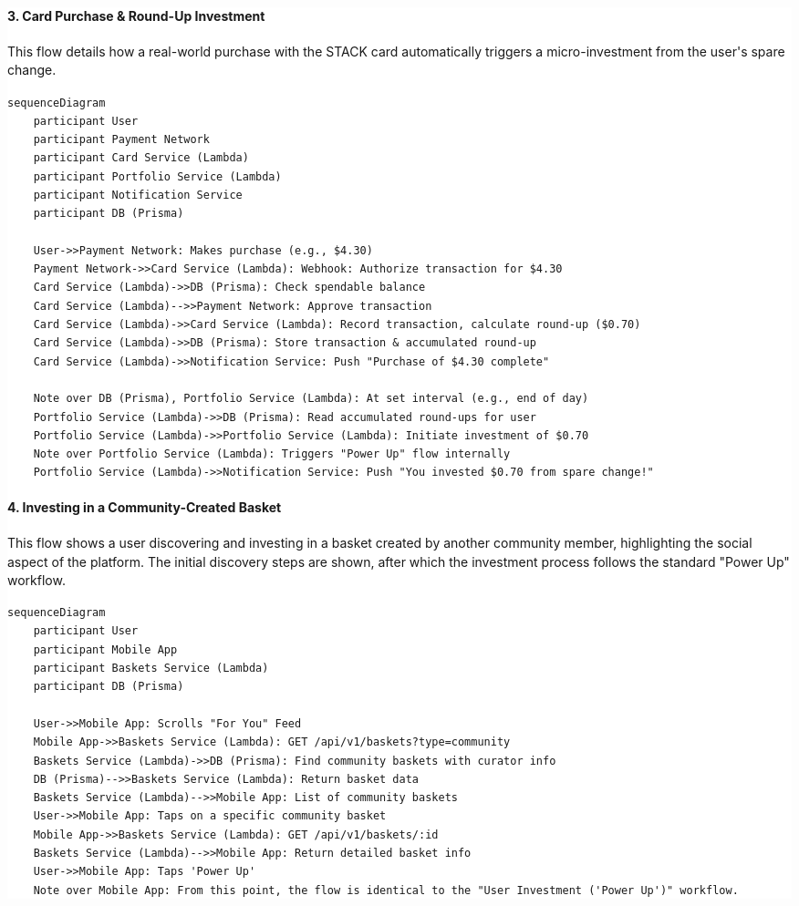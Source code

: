 
#### **3. Card Purchase & Round-Up Investment**

This flow details how a real-world purchase with the STACK card automatically triggers a micro-investment from the user's spare change.

```mermaid
sequenceDiagram
    participant User
    participant Payment Network
    participant Card Service (Lambda)
    participant Portfolio Service (Lambda)
    participant Notification Service
    participant DB (Prisma)

    User->>Payment Network: Makes purchase (e.g., $4.30)
    Payment Network->>Card Service (Lambda): Webhook: Authorize transaction for $4.30
    Card Service (Lambda)->>DB (Prisma): Check spendable balance
    Card Service (Lambda)-->>Payment Network: Approve transaction
    Card Service (Lambda)->>Card Service (Lambda): Record transaction, calculate round-up ($0.70)
    Card Service (Lambda)->>DB (Prisma): Store transaction & accumulated round-up
    Card Service (Lambda)->>Notification Service: Push "Purchase of $4.30 complete"

    Note over DB (Prisma), Portfolio Service (Lambda): At set interval (e.g., end of day)
    Portfolio Service (Lambda)->>DB (Prisma): Read accumulated round-ups for user
    Portfolio Service (Lambda)->>Portfolio Service (Lambda): Initiate investment of $0.70
    Note over Portfolio Service (Lambda): Triggers "Power Up" flow internally
    Portfolio Service (Lambda)->>Notification Service: Push "You invested $0.70 from spare change!"
```

#### **4. Investing in a Community-Created Basket**

This flow shows a user discovering and investing in a basket created by another community member, highlighting the social aspect of the platform. The initial discovery steps are shown, after which the investment process follows the standard "Power Up" workflow.

```mermaid
sequenceDiagram
    participant User
    participant Mobile App
    participant Baskets Service (Lambda)
    participant DB (Prisma)

    User->>Mobile App: Scrolls "For You" Feed
    Mobile App->>Baskets Service (Lambda): GET /api/v1/baskets?type=community
    Baskets Service (Lambda)->>DB (Prisma): Find community baskets with curator info
    DB (Prisma)-->>Baskets Service (Lambda): Return basket data
    Baskets Service (Lambda)-->>Mobile App: List of community baskets
    User->>Mobile App: Taps on a specific community basket
    Mobile App->>Baskets Service (Lambda): GET /api/v1/baskets/:id
    Baskets Service (Lambda)-->>Mobile App: Return detailed basket info
    User->>Mobile App: Taps 'Power Up'
    Note over Mobile App: From this point, the flow is identical to the "User Investment ('Power Up')" workflow.
```
